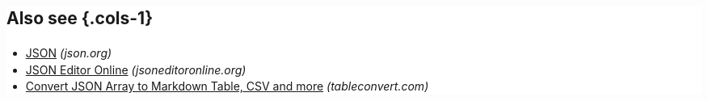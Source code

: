 ## Also see {.cols-1}

- [JSON](https://www.json.org/json-en.html) _(json.org)_
- [JSON Editor Online](http://jsoneditoronline.org/) _(jsoneditoronline.org)_
- [Convert JSON Array to Markdown Table, CSV and more](https://tableconvert.com/json-to-markdown) _(tableconvert.com)_
